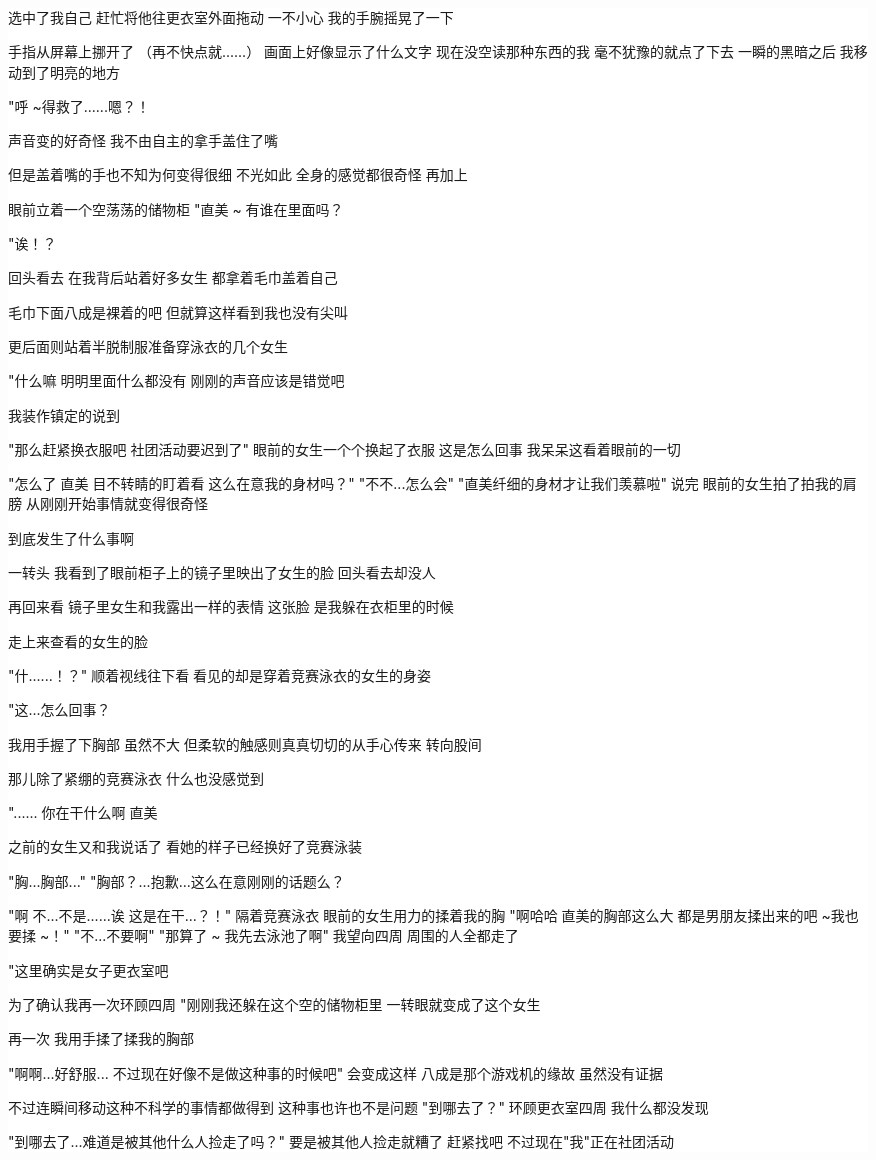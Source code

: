 选中了我自己 赶忙将他往更衣室外面拖动 一不小心 我的手腕摇晃了一下

手指从屏幕上挪开了 （再不快点就......） 画面上好像显示了什么文字 现在没空读那种东西的我 毫不犹豫的就点了下去 一瞬的黑暗之后 我移动到了明亮的地方

"呼 ~得救了......嗯？！

声音变的好奇怪 我不由自主的拿手盖住了嘴

但是盖着嘴的手也不知为何变得很细 不光如此 全身的感觉都很奇怪 再加上

眼前立着一个空荡荡的储物柜 "直美 ~ 有谁在里面吗？

"诶！？

回头看去 在我背后站着好多女生 都拿着毛巾盖着自己

毛巾下面八成是裸着的吧 但就算这样看到我也没有尖叫

更后面则站着半脱制服准备穿泳衣的几个女生

"什么嘛 明明里面什么都没有 刚刚的声音应该是错觉吧

我装作镇定的说到

"那么赶紧换衣服吧 社团活动要迟到了" 眼前的女生一个个换起了衣服 这是怎么回事 我呆呆这看着眼前的一切

"怎么了 直美 目不转睛的盯着看 这么在意我的身材吗？" "不不...怎么会" "直美纤细的身材才让我们羡慕啦" 说完 眼前的女生拍了拍我的肩膀 从刚刚开始事情就变得很奇怪

到底发生了什么事啊

一转头 我看到了眼前柜子上的镜子里映出了女生的脸 回头看去却没人

再回来看 镜子里女生和我露出一样的表情 这张脸 是我躲在衣柜里的时候

走上来查看的女生的脸

"什......！？" 顺着视线往下看 看见的却是穿着竞赛泳衣的女生的身姿

"这...怎么回事？

我用手握了下胸部 虽然不大 但柔软的触感则真真切切的从手心传来 转向股间

那儿除了紧绷的竞赛泳衣 什么也没感觉到

"...... 你在干什么啊 直美

之前的女生又和我说话了 看她的样子已经换好了竞赛泳装

"胸...胸部..." "胸部？...抱歉...这么在意刚刚的话题么？

"啊 不...不是......诶 这是在干...？！" 隔着竞赛泳衣 眼前的女生用力的揉着我的胸 "啊哈哈 直美的胸部这么大 都是男朋友揉出来的吧 ~我也要揉 ~！" "不...不要啊" "那算了 ~ 我先去泳池了啊" 我望向四周 周围的人全都走了

"这里确实是女子更衣室吧

为了确认我再一次环顾四周 "刚刚我还躲在这个空的储物柜里 一转眼就变成了这个女生

再一次 我用手揉了揉我的胸部

"啊啊...好舒服... 不过现在好像不是做这种事的时候吧" 会变成这样 八成是那个游戏机的缘故 虽然没有证据

不过连瞬间移动这种不科学的事情都做得到 这种事也许也不是问题 "到哪去了？" 环顾更衣室四周 我什么都没发现

"到哪去了...难道是被其他什么人捡走了吗？" 要是被其他人捡走就糟了 赶紧找吧 不过现在"我"正在社团活动
